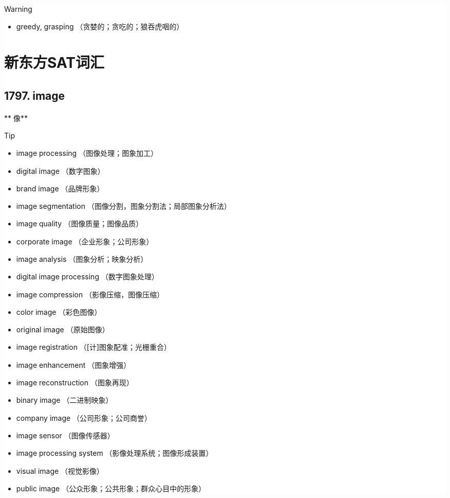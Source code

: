 > [!WARNING]
>
> - greedy, grasping （贪婪的；贪吃的；狼吞虎咽的）
>

# 新东方SAT词汇

## 1797. image

** 像**

> [!TIP]
>
> - image processing （图像处理；图象加工）
>
> - digital image （数字图象）
>
> - brand image （品牌形象）
>
> - image segmentation （图像分割，图象分割法；局部图象分析法）
>
> - image quality （图像质量；图像品质）
>
> - corporate image （企业形象；公司形象）
>
> - image analysis （图象分析；映象分析）
>
> - digital image processing （数字图象处理）
>
> - image compression （影像压缩，图像压缩）
>
> - color image （彩色图像）
>
> - original image （原始图像）
>
> - image registration （[计]图象配准；光栅重合）
>
> - image enhancement （图象增强）
>
> - image reconstruction （图象再现）
>
> - binary image （二进制映象）
>
> - company image （公司形象；公司商誉）
>
> - image sensor （图像传感器）
>
> - image processing system （影像处理系统；图像形成装置）
>
> - visual image （视觉影像）
>
> - public image （公众形象；公共形象；群众心目中的形象）
>
